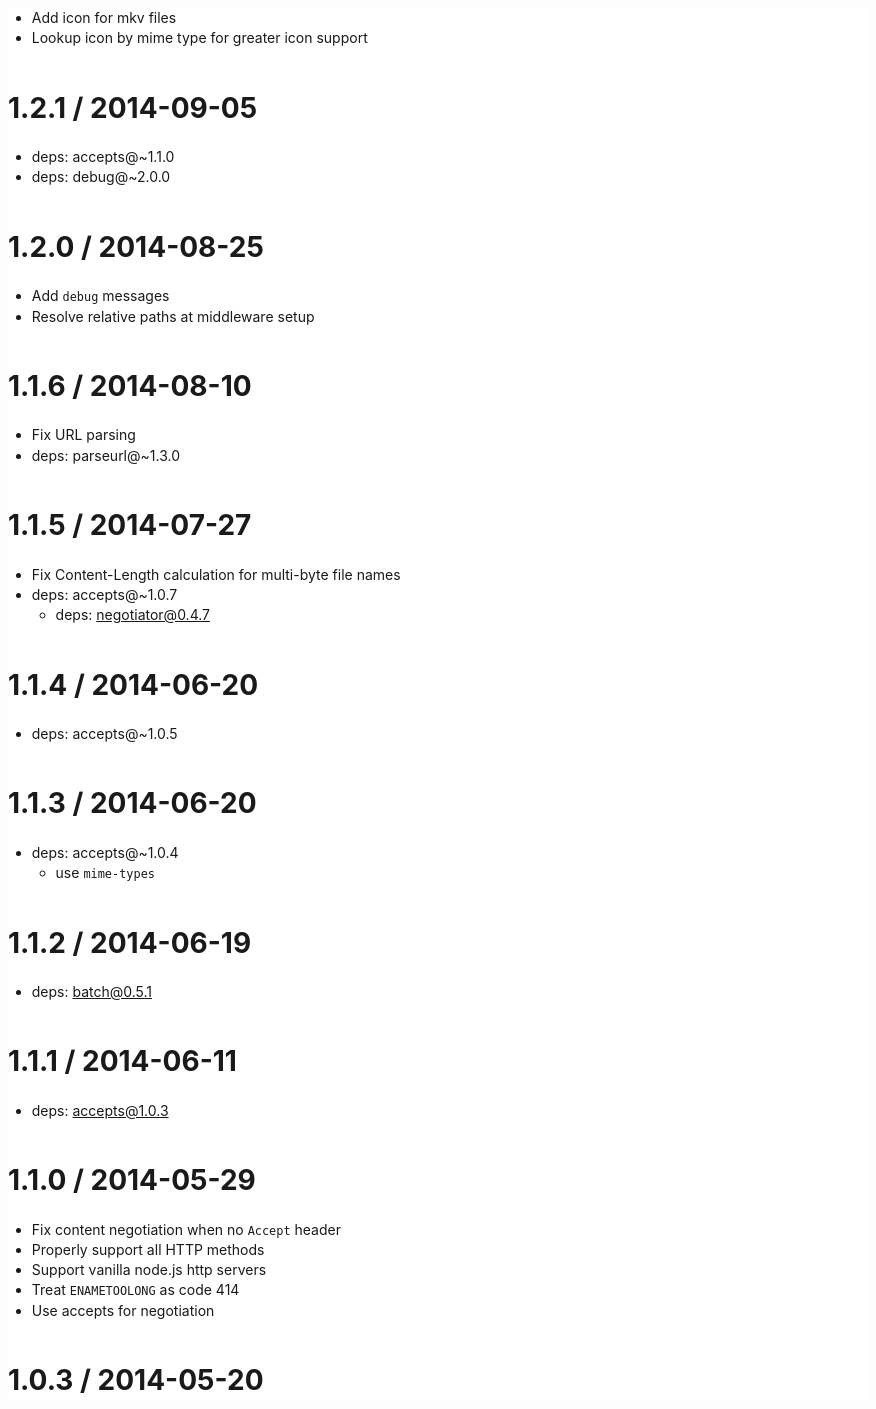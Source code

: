   * Add icon for mkv files
  * Lookup icon by mime type for greater icon support

1.2.1 / 2014-09-05
==================

  * deps: accepts@~1.1.0
  * deps: debug@~2.0.0

1.2.0 / 2014-08-25
==================

  * Add `debug` messages
  * Resolve relative paths at middleware setup

1.1.6 / 2014-08-10
==================

  * Fix URL parsing
  * deps: parseurl@~1.3.0

1.1.5 / 2014-07-27
==================

  * Fix Content-Length calculation for multi-byte file names
  * deps: accepts@~1.0.7
    - deps: negotiator@0.4.7

1.1.4 / 2014-06-20
==================

  * deps: accepts@~1.0.5

1.1.3 / 2014-06-20
==================

  * deps: accepts@~1.0.4
    - use `mime-types`

1.1.2 / 2014-06-19
==================

  * deps: batch@0.5.1

1.1.1 / 2014-06-11
==================

  * deps: accepts@1.0.3

1.1.0 / 2014-05-29
==================

  * Fix content negotiation when no `Accept` header
  * Properly support all HTTP methods
  * Support vanilla node.js http servers
  * Treat `ENAMETOOLONG` as code 414
  * Use accepts for negotiation

1.0.3 / 2014-05-20
==================
